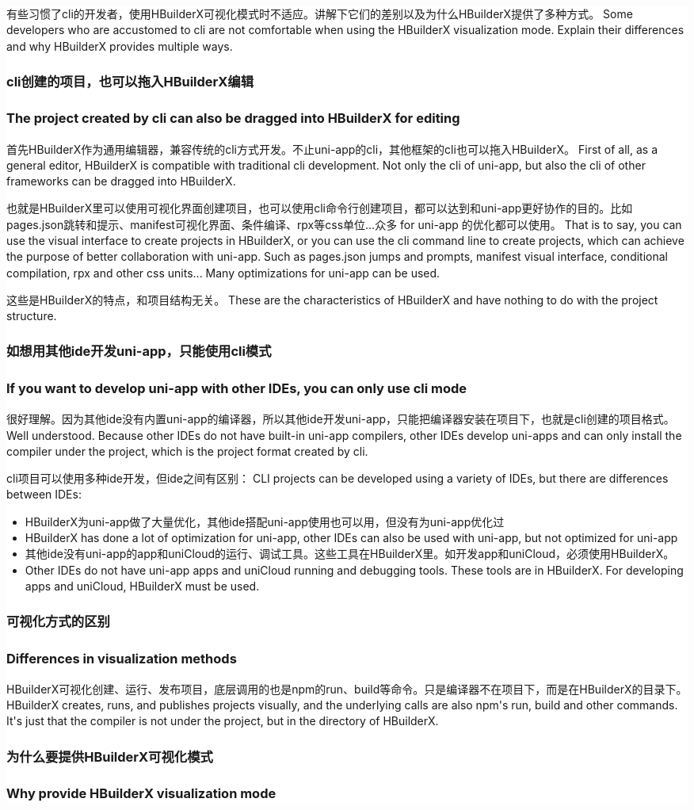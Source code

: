 有些习惯了cli的开发者，使用HBuilderX可视化模式时不适应。讲解下它们的差别以及为什么HBuilderX提供了多种方式。
Some developers who are accustomed to cli are not comfortable when using the HBuilderX visualization mode. Explain their differences and why HBuilderX provides multiple ways.

### cli创建的项目，也可以拖入HBuilderX编辑
### The project created by cli can also be dragged into HBuilderX for editing

首先HBuilderX作为通用编辑器，兼容传统的cli方式开发。不止uni-app的cli，其他框架的cli也可以拖入HBuilderX。
First of all, as a general editor, HBuilderX is compatible with traditional cli development. Not only the cli of uni-app, but also the cli of other frameworks can be dragged into HBuilderX.

也就是HBuilderX里可以使用可视化界面创建项目，也可以使用cli命令行创建项目，都可以达到和uni-app更好协作的目的。比如pages.json跳转和提示、manifest可视化界面、条件编译、rpx等css单位...众多 for uni-app 的优化都可以使用。
That is to say, you can use the visual interface to create projects in HBuilderX, or you can use the cli command line to create projects, which can achieve the purpose of better collaboration with uni-app. Such as pages.json jumps and prompts, manifest visual interface, conditional compilation, rpx and other css units... Many optimizations for uni-app can be used.

这些是HBuilderX的特点，和项目结构无关。
These are the characteristics of HBuilderX and have nothing to do with the project structure.

### 如想用其他ide开发uni-app，只能使用cli模式
### If you want to develop uni-app with other IDEs, you can only use cli mode

很好理解。因为其他ide没有内置uni-app的编译器，所以其他ide开发uni-app，只能把编译器安装在项目下，也就是cli创建的项目格式。
Well understood. Because other IDEs do not have built-in uni-app compilers, other IDEs develop uni-apps and can only install the compiler under the project, which is the project format created by cli.

cli项目可以使用多种ide开发，但ide之间有区别：
CLI projects can be developed using a variety of IDEs, but there are differences between IDEs:
- HBuilderX为uni-app做了大量优化，其他ide搭配uni-app使用也可以用，但没有为uni-app优化过
- HBuilderX has done a lot of optimization for uni-app, other IDEs can also be used with uni-app, but not optimized for uni-app
- 其他ide没有uni-app的app和uniCloud的运行、调试工具。这些工具在HBuilderX里。如开发app和uniCloud，必须使用HBuilderX。
- Other IDEs do not have uni-app apps and uniCloud running and debugging tools. These tools are in HBuilderX. For developing apps and uniCloud, HBuilderX must be used.

### 可视化方式的区别
### Differences in visualization methods

HBuilderX可视化创建、运行、发布项目，底层调用的也是npm的run、build等命令。只是编译器不在项目下，而是在HBuilderX的目录下。
HBuilderX creates, runs, and publishes projects visually, and the underlying calls are also npm's run, build and other commands. It's just that the compiler is not under the project, but in the directory of HBuilderX.

### 为什么要提供HBuilderX可视化模式
### Why provide HBuilderX visualization mode

